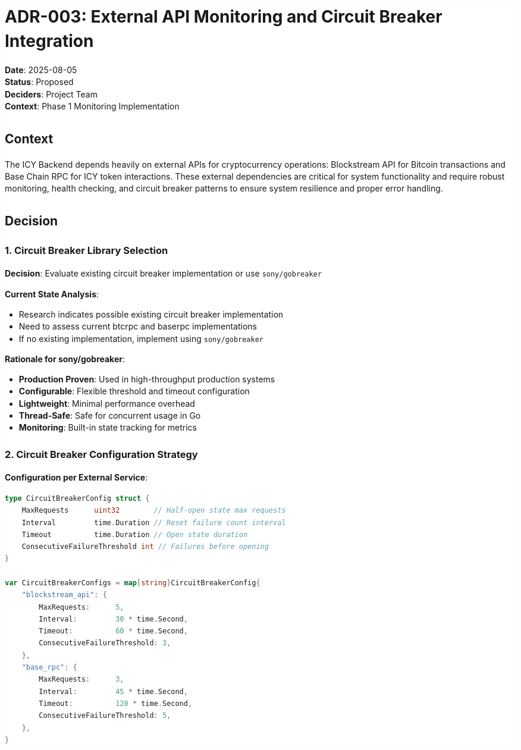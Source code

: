 # ADR-003: External API Monitoring and Circuit Breaker Integration

**Date**: 2025-08-05  
**Status**: Proposed  
**Deciders**: Project Team  
**Context**: Phase 1 Monitoring Implementation  

## Context

The ICY Backend depends heavily on external APIs for cryptocurrency operations: Blockstream API for Bitcoin transactions and Base Chain RPC for ICY token interactions. These external dependencies are critical for system functionality and require robust monitoring, health checking, and circuit breaker patterns to ensure system resilience and proper error handling.

## Decision

### 1. Circuit Breaker Library Selection

**Decision**: Evaluate existing circuit breaker implementation or use `sony/gobreaker`

**Current State Analysis**:
- Research indicates possible existing circuit breaker implementation
- Need to assess current btcrpc and baserpc implementations
- If no existing implementation, implement using `sony/gobreaker`

**Rationale for sony/gobreaker**:
- **Production Proven**: Used in high-throughput production systems
- **Configurable**: Flexible threshold and timeout configuration
- **Lightweight**: Minimal performance overhead
- **Thread-Safe**: Safe for concurrent usage in Go
- **Monitoring**: Built-in state tracking for metrics

### 2. Circuit Breaker Configuration Strategy

**Configuration per External Service**:
```go
type CircuitBreakerConfig struct {
    MaxRequests      uint32        // Half-open state max requests
    Interval         time.Duration // Reset failure count interval
    Timeout          time.Duration // Open state duration  
    ConsecutiveFailureThreshold int // Failures before opening
}

var CircuitBreakerConfigs = map[string]CircuitBreakerConfig{
    "blockstream_api": {
        MaxRequests:      5,
        Interval:         30 * time.Second,
        Timeout:          60 * time.Second, 
        ConsecutiveFailureThreshold: 3,
    },
    "base_rpc": {
        MaxRequests:      3,
        Interval:         45 * time.Second,
        Timeout:          120 * time.Second,
        ConsecutiveFailureThreshold: 5,
    },
}
```
